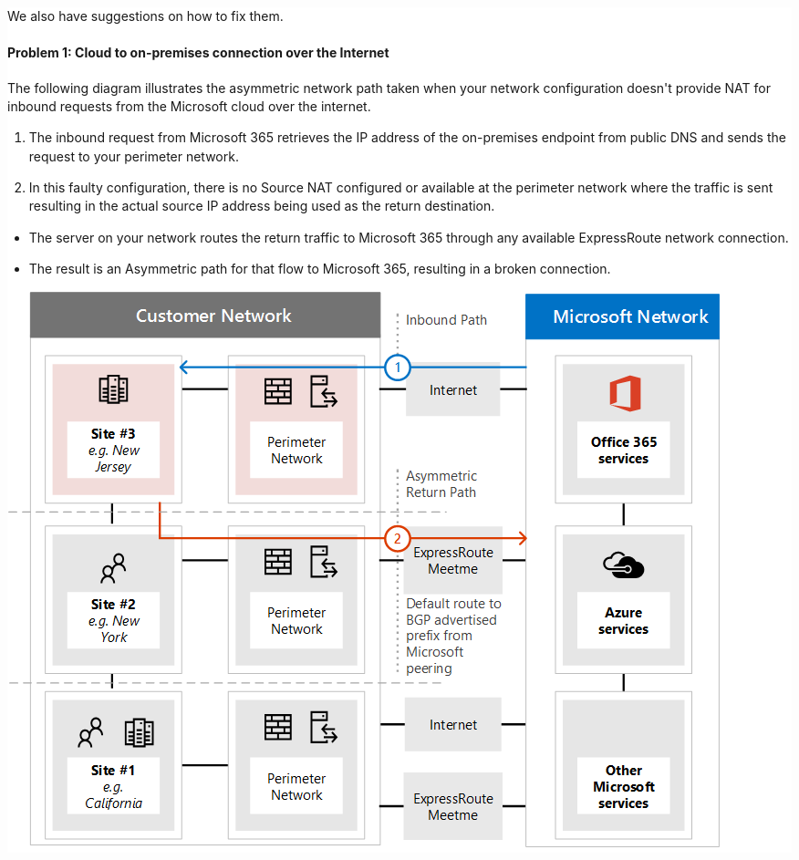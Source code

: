 We also have suggestions on how to fix them.
  
#### Problem 1: Cloud to on-premises connection over the Internet
  
The following diagram illustrates the asymmetric network path taken when your network configuration doesn't provide NAT for inbound requests from the Microsoft cloud over the internet.
  
1. The inbound request from Microsoft 365 retrieves the IP address of the on-premises endpoint from public DNS and sends the request to your perimeter network.

2. In this faulty configuration, there is no Source NAT configured or available at the perimeter network where the traffic is sent resulting in the actual source IP address being used as the return destination.

  - The server on your network routes the return traffic to Microsoft 365 through any available ExpressRoute network connection.

  - The result is an Asymmetric path for that flow to Microsoft 365, resulting in a broken connection.

![ExpressRoute Asymetric routing problem 1.](../media/9c210c2a-e0ea-4180-8ede-1bf41746ce7a.png)
  